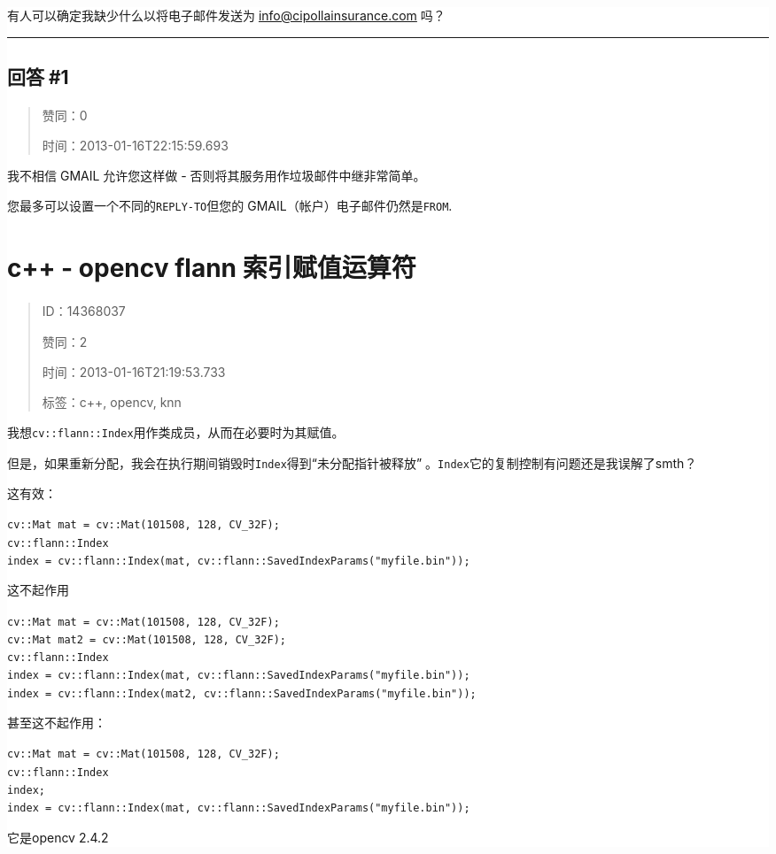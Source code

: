 有人可以确定我缺少什么以将电子邮件发送为 info@cipollainsurance.com 吗？

* * *

## 回答 #1

> 赞同：0
> 
> 时间：2013-01-16T22:15:59.693

我不相信 GMAIL 允许您这样做 - 否则将其服务用作垃圾邮件中继非常简单。

您最多可以设置一个不同的`REPLY-TO`但您的 GMAIL（帐户）电子邮件仍然是`FROM`.

# c++ - opencv flann 索引赋值运算符

> ID：14368037
> 
> 赞同：2
> 
> 时间：2013-01-16T21:19:53.733
> 
> 标签：c++, opencv, knn

我想`cv::flann::Index`用作类成员，从而在必要时为其赋值。

但是，如果重新分配，我会在执行期间销毁时`Index`得到“未分配指针被释放” 。`Index`它的复制控制有问题还是我误解了smth？

这有效：

```
cv::Mat mat = cv::Mat(101508, 128, CV_32F);
cv::flann::Index
index = cv::flann::Index(mat, cv::flann::SavedIndexParams("myfile.bin")); 
```

这不起作用

```
cv::Mat mat = cv::Mat(101508, 128, CV_32F);
cv::Mat mat2 = cv::Mat(101508, 128, CV_32F);
cv::flann::Index 
index = cv::flann::Index(mat, cv::flann::SavedIndexParams("myfile.bin"));
index = cv::flann::Index(mat2, cv::flann::SavedIndexParams("myfile.bin")); 
```

甚至这不起作用：

```
cv::Mat mat = cv::Mat(101508, 128, CV_32F);
cv::flann::Index 
index;
index = cv::flann::Index(mat, cv::flann::SavedIndexParams("myfile.bin")); 
```

它是opencv 2.4.2
